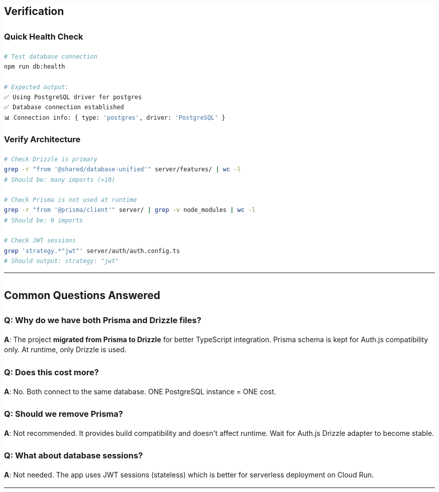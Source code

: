 
## Verification

### Quick Health Check

```bash
# Test database connection
npm run db:health

# Expected output:
✅ Using PostgreSQL driver for postgres
✅ Database connection established
📊 Connection info: { type: 'postgres', driver: 'PostgreSQL' }
```

### Verify Architecture

```bash
# Check Drizzle is primary
grep -r "from '@shared/database-unified'" server/features/ | wc -l
# Should be: many imports (>10)

# Check Prisma is not used at runtime
grep -r "from '@prisma/client'" server/ | grep -v node_modules | wc -l
# Should be: 0 imports

# Check JWT sessions
grep 'strategy.*"jwt"' server/auth/auth.config.ts
# Should output: strategy: "jwt"
```

---

## Common Questions Answered

### Q: Why do we have both Prisma and Drizzle files?

**A**: The project **migrated from Prisma to Drizzle** for better TypeScript integration. Prisma schema is kept for Auth.js compatibility only. At runtime, only Drizzle is used.

### Q: Does this cost more?

**A**: No. Both connect to the same database. ONE PostgreSQL instance = ONE cost.

### Q: Should we remove Prisma?

**A**: Not recommended. It provides build compatibility and doesn't affect runtime. Wait for Auth.js Drizzle adapter to become stable.

### Q: What about database sessions?

**A**: Not needed. The app uses JWT sessions (stateless) which is better for serverless deployment on Cloud Run.

---